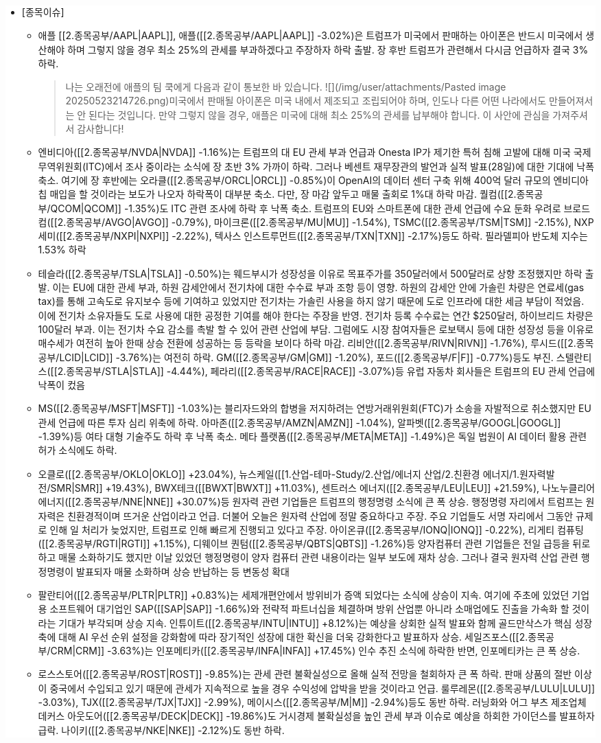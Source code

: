 - [종목이슈]
	- 애플 [[2.종목공부/AAPL\|AAPL]], 애플([[2.종목공부/AAPL\|AAPL]] -3.02%)은 트럼프가 미국에서 판매하는 아이폰은 반드시 미국에서 생산해야 하며 그렇지 않을 경우 최소 25%의 관세를 부과하겠다고 주장하자 하락 출발. 장 후반 트럼프가 관련해서 다시금 언급하자 결국 3% 하락. 
	  
	  > 나는 오래전에 애플의 팀 쿡에게 다음과 같이 통보한 바 있습니다. ![](/img/user/attachments/Pasted image 20250523214726.png)미국에서 판매될 아이폰은 미국 내에서 제조되고 조립되어야 하며, 인도나 다른 어떤 나라에서도 만들어져서는 안 된다는 것입니다. 만약 그렇지 않을 경우, 애플은 미국에 대해 최소 25%의 관세를 납부해야 합니다. 이 사안에 관심을 가져주셔서 감사합니다!

	- 엔비디아([[2.종목공부/NVDA\|NVDA]] -1.16%)는 트럼프의 대 EU 관세 부과 언급과 Onesta IP가 제기한 특허 침해 고발에 대해 미국 국제 무역위원회(ITC)에서 조사 중이라는 소식에 장 초반 3% 가까이 하락. 그러나 베센트 재무장관의 발언과 실적 발표(28일)에 대한 기대에 낙폭 축소. 여기에 장 후반에는 오라클([[2.종목공부/ORCL\|ORCL]] -0.85%)이 OpenAI의 데이터 센터 구축 위해 400억 달러 규모의 엔비디아 칩 매입을 할 것이라는 보도가 나오자 하락폭이 대부분 축소. 다만, 장 마감 앞두고 매물 출회로 1%대 하락 마감. 퀄컴([[2.종목공부/QCOM\|QCOM]] -1.35%)도 ITC 관련 조사에 하락 후 낙폭 축소. 트럼프의 EU와 스마트폰에 대한 관세 언급에 수요 둔화 우려로 브로드컴([[2.종목공부/AVGO\|AVGO]] -0.79%), 마이크론([[2.종목공부/MU\|MU]] -1.54%), TSMC([[2.종목공부/TSM\|TSM]] -2.15%), NXP세미([[2.종목공부/NXPI\|NXPI]] -2.22%), 텍사스 인스트루먼트([[2.종목공부/TXN\|TXN]] -2.17%)등도 하락. 필라델피아 반도체 지수는 1.53% 하락

	- 테슬라([[2.종목공부/TSLA\|TSLA]] -0.50%)는 웨드부시가 성장성을 이유로 목표주가를 350달러에서 500달러로 상향 조정했지만 하락 출발. 이는 EU에 대한 관세 부과, 하원 감세안에서 전기차에 대한 수수료 부과 조항 등이 영향. 하원의 감세안 안에 가솔린 차량은 연료세(gas tax)를 통해 고속도로 유지보수 등에 기여하고 있었지만 전기차는 가솔린 사용을 하지 않기 때문에 도로 인프라에 대한 세금 부담이 적었음. 이에 전기차 소유자들도 도로 사용에 대한 공정한 기여를 해야 한다는 주장을 반영. 전기차 등록 수수료는 연간 $250달러, 하이브리드 차량은 100달러 부과. 이는 전기차 수요 감소를 촉발 할 수 있어 관련 산업에 부담. 그럼에도 시장 참여자들은 로보택시 등에 대한 성장성 등을 이유로 매수세가 여전히 높아 한때 상승 전환에 성공하는 등 등락을 보이다 하락 마감. 리비안([[2.종목공부/RIVN\|RIVN]] -1.76%), 루시드([[2.종목공부/LCID\|LCID]] -3.76%)는 여전히 하락. GM([[2.종목공부/GM\|GM]] -1.20%), 포드([[2.종목공부/F\|F]] -0.77%)등도 부진. 스텔란티스([[2.종목공부/STLA\|STLA]] -4.44%), 페라리([[2.종목공부/RACE\|RACE]] -3.07%)등 유럽 자동차 회사들은 트럼프의 EU 관세 언급에 낙폭이 컸음

	- MS([[2.종목공부/MSFT\|MSFT]] -1.03%)는 블리자드와의 합병을 저지하려는 연방거래위원회(FTC)가 소송을 자발적으로 취소했지만 EU 관세 언급에 따른 투자 심리 위축에 하락. 아마존([[2.종목공부/AMZN\|AMZN]] -1.04%), 알파벳([[2.종목공부/GOOGL\|GOOGL]] -1.39%)등 여타 대형 기술주도 하락 후 낙폭 축소. 메타 플랫폼([[2.종목공부/META\|META]] -1.49%)은 독일 법원이 AI 데이터 활용 관련 허가 소식에도 하락.

	- 오클로([[2.종목공부/OKLO\|OKLO]] +23.04%), 뉴스케일([[1.산업-테마-Study/2.산업/에너지 산업/2.친환경 에너지/1.원자력발전/SMR\|SMR]] +19.43%), BWX테크([[BWXT\|BWXT]] +11.03%), 센트러스 에너지([[2.종목공부/LEU\|LEU]] +21.59%), 나노누클리어 에너지([[2.종목공부/NNE\|NNE]] +30.07%)등 원자력 관련 기업들은 트럼프의 행정명령 소식에 큰 폭 상승. 행정명령 자리에서 트럼프는 원자력은 친환경적이며 뜨거운 산업이라고 언급. 더불어 오늘은 원자력 산업에 정말 중요하다고 주장. 주요 기업들도 서명 자리에서 그동안 규제로 인해 일 처리가 늦었지만, 트럼프로 인해 빠르게 진행되고 있다고 주장. 아이온큐([[2.종목공부/IONQ\|IONQ]] -0.22%), 리게티 컴퓨팅([[2.종목공부/RGTI\|RGTI]] +1.15%), 디웨이브 퀀텀([[2.종목공부/QBTS\|QBTS]] -1.26%)등 양자컴퓨터 관련 기업들은 전일 급등을 뒤로하고 매물 소화하기도 했지만 이날 있었던 행정명령이 양자 컴퓨터 관련 내용이라는 일부 보도에 재차 상승. 그러나 결국 원자력 산업 관련 행정명령이 발표되자 매물 소화하며 상승 반납하는 등 변동성 확대
	
	- 팔란티어([[2.종목공부/PLTR\|PLTR]] +0.83%)는 세제개편안에서 방위비가 증액 되었다는 소식에 상승이 지속. 여기에 주초에 있었던 기업용 소프트웨어 대기업인 SAP([[SAP\|SAP]] -1.66%)와 전략적 파트너십을 체결하며 방위 산업뿐 아니라 소매업에도 진출을 가속화 할 것이라는 기대가 부각되며 상승 지속. 인튜이트([[2.종목공부/INTU\|INTU]] +8.12%)는 예상을 상회한 실적 발표와 함께 골드만삭스가 핵심 성장 축에 대해 AI 우선 순위 설정을 강화함에 따라 장기적인 성장에 대한 확신을 더욱 강화한다고 발표하자 상승. 세일즈포스([[2.종목공부/CRM\|CRM]] -3.63%)는 인포메티카([[2.종목공부/INFA\|INFA]] +17.45%) 인수 추진 소식에 하락한 반면, 인포메티카는 큰 폭 상승.

	- 로스스토어([[2.종목공부/ROST\|ROST]] -9.85%)는 관세 관련 불확실성으로 올해 실적 전망을 철회하자 큰 폭 하락. 판매 상품의 절반 이상이 중국에서 수입되고 있기 때문에 관세가 지속적으로 높을 경우 수익성에 압박을 받을 것이라고 언급. 룰루레몬([[2.종목공부/LULU\|LULU]] -3.03%), TJX([[2.종목공부/TJX\|TJX]] -2.99%), 메이시스([[2.종목공부/M\|M]] -2.94%)등도 동반 하락. 러닝화와 어그 부츠 제조업체 데커스 아웃도어([[2.종목공부/DECK\|DECK]] -19.86%)도 거시경제 불확실성을 높인 관세 부과 이슈로 예상을 하회한 가이던스를 발표하자 급락. 나이키([[2.종목공부/NKE\|NKE]] -2.12%)도 동반 하락.

